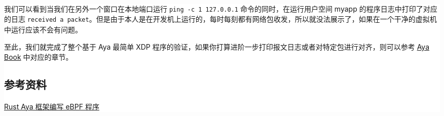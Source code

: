 我们可以看到当我们在另外一个窗口在本地端口运行 `ping -c 1 127.0.0.1` 命令的同时，在运行用户空间 myapp 的程序日志中打印了对应的日志 `received a packet`。但是由于本人是在开发机上运行的，每时每刻都有网络包收发，所以就没法展示了，如果在一个干净的虚拟机中运行应该不会有问题。

至此，我们就完成了整个基于 Aya 最简单 XDP 程序的验证，如果你打算进阶一步打印报文日志或者对特定包进行对齐，则可以参考 [Aya Book](https://aya-rs.dev/book/) 中对应的章节。

## 参考资料

[Rust Aya 框架编写 eBPF 程序](https://www.ebpf.top/post/ebpf_rust_aya/#3-aya-%E5%90%91%E5%AF%BC%E5%88%9B%E5%BB%BA-ebpf-%E7%A8%8B%E5%BA%8F)
